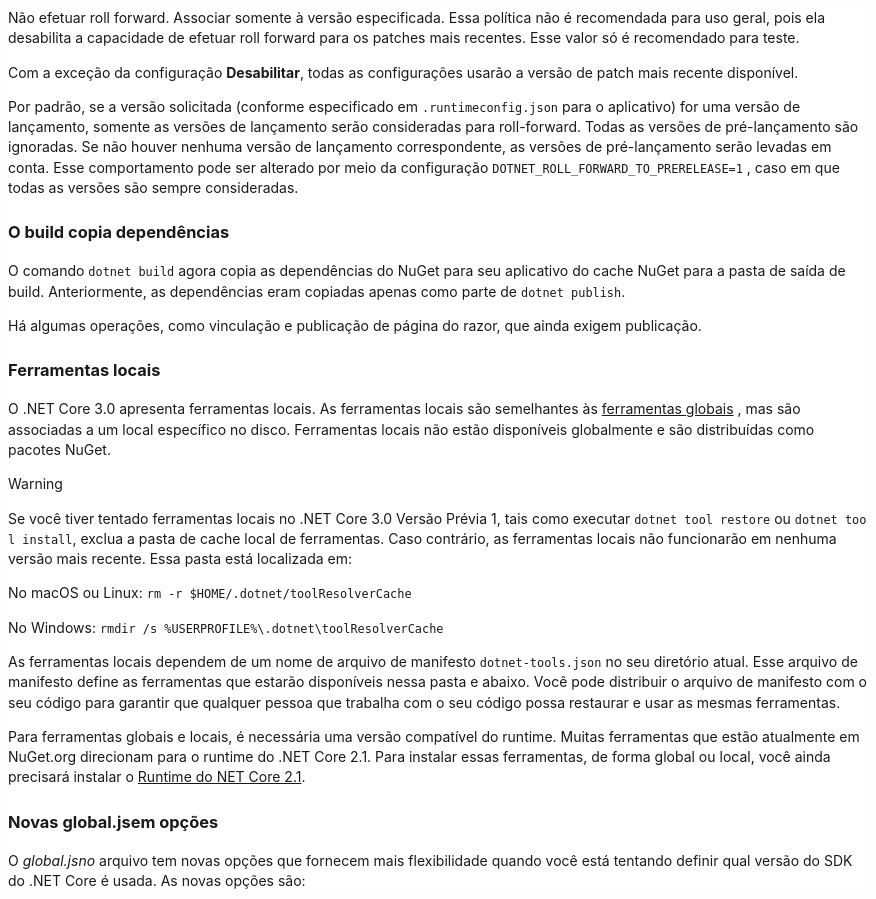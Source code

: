 Não efetuar roll forward. Associar somente à versão especificada. Essa política não é recomendada para uso geral, pois ela desabilita a capacidade de efetuar roll forward para os patches mais recentes. Esse valor só é recomendado para teste.

Com a exceção da configuração **Desabilitar**, todas as configurações usarão a versão de patch mais recente disponível.

Por padrão, se a versão solicitada (conforme especificado em `.runtimeconfig.json` para o aplicativo) for uma versão de lançamento, somente as versões de lançamento serão consideradas para roll-forward. Todas as versões de pré-lançamento são ignoradas. Se não houver nenhuma versão de lançamento correspondente, as versões de pré-lançamento serão levadas em conta. Esse comportamento pode ser alterado por meio da configuração `DOTNET_ROLL_FORWARD_TO_PRERELEASE=1` , caso em que todas as versões são sempre consideradas.

### <a name="build-copies-dependencies"></a>O build copia dependências

O comando `dotnet build` agora copia as dependências do NuGet para seu aplicativo do cache NuGet para a pasta de saída de build. Anteriormente, as dependências eram copiadas apenas como parte de `dotnet publish`.

Há algumas operações, como vinculação e publicação de página do razor, que ainda exigem publicação.

### <a name="local-tools"></a>Ferramentas locais

O .NET Core 3.0 apresenta ferramentas locais. As ferramentas locais são semelhantes às [ferramentas globais](../tools/global-tools.md) , mas são associadas a um local específico no disco. Ferramentas locais não estão disponíveis globalmente e são distribuídas como pacotes NuGet.

> [!WARNING]
> Se você tiver tentado ferramentas locais no .NET Core 3.0 Versão Prévia 1, tais como executar `dotnet tool restore` ou `dotnet tool install`, exclua a pasta de cache local de ferramentas. Caso contrário, as ferramentas locais não funcionarão em nenhuma versão mais recente. Essa pasta está localizada em:
>
> No macOS ou Linux: `rm -r $HOME/.dotnet/toolResolverCache`
>
> No Windows: `rmdir /s %USERPROFILE%\.dotnet\toolResolverCache`

As ferramentas locais dependem de um nome de arquivo de manifesto `dotnet-tools.json` no seu diretório atual. Esse arquivo de manifesto define as ferramentas que estarão disponíveis nessa pasta e abaixo. Você pode distribuir o arquivo de manifesto com o seu código para garantir que qualquer pessoa que trabalha com o seu código possa restaurar e usar as mesmas ferramentas.

Para ferramentas globais e locais, é necessária uma versão compatível do runtime. Muitas ferramentas que estão atualmente em NuGet.org direcionam para o runtime do .NET Core 2.1. Para instalar essas ferramentas, de forma global ou local, você ainda precisará instalar o [Runtime do NET Core 2.1](https://dotnet.microsoft.com/download/dotnet-core/2.1).

### <a name="new-globaljson-options"></a>Novas global.jsem opções

O *global.jsno* arquivo tem novas opções que fornecem mais flexibilidade quando você está tentando definir qual versão do SDK do .NET Core é usada. As novas opções são:
